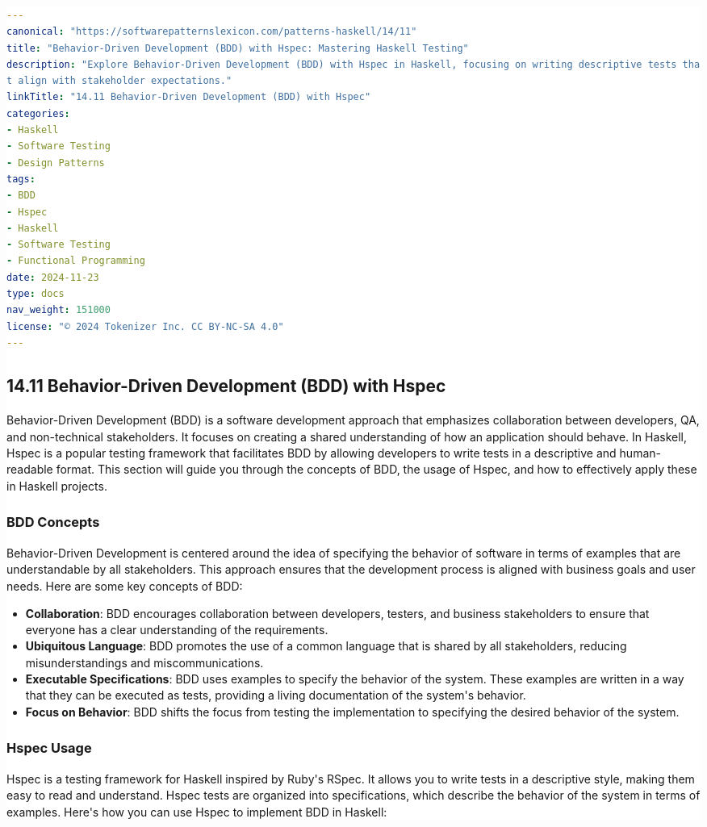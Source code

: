 ```yaml
---
canonical: "https://softwarepatternslexicon.com/patterns-haskell/14/11"
title: "Behavior-Driven Development (BDD) with Hspec: Mastering Haskell Testing"
description: "Explore Behavior-Driven Development (BDD) with Hspec in Haskell, focusing on writing descriptive tests that align with stakeholder expectations."
linkTitle: "14.11 Behavior-Driven Development (BDD) with Hspec"
categories:
- Haskell
- Software Testing
- Design Patterns
tags:
- BDD
- Hspec
- Haskell
- Software Testing
- Functional Programming
date: 2024-11-23
type: docs
nav_weight: 151000
license: "© 2024 Tokenizer Inc. CC BY-NC-SA 4.0"
---
```


## 14.11 Behavior-Driven Development (BDD) with Hspec

Behavior-Driven Development (BDD) is a software development approach that emphasizes collaboration between developers, QA, and non-technical stakeholders. It focuses on creating a shared understanding of how an application should behave. In Haskell, Hspec is a popular testing framework that facilitates BDD by allowing developers to write tests in a descriptive and human-readable format. This section will guide you through the concepts of BDD, the usage of Hspec, and how to effectively apply these in Haskell projects.

### BDD Concepts

Behavior-Driven Development is centered around the idea of specifying the behavior of software in terms of examples that are understandable by all stakeholders. This approach ensures that the development process is aligned with business goals and user needs. Here are some key concepts of BDD:

- **Collaboration**: BDD encourages collaboration between developers, testers, and business stakeholders to ensure that everyone has a clear understanding of the requirements.
- **Ubiquitous Language**: BDD promotes the use of a common language that is shared by all stakeholders, reducing misunderstandings and miscommunications.
- **Executable Specifications**: BDD uses examples to specify the behavior of the system. These examples are written in a way that they can be executed as tests, providing a living documentation of the system's behavior.
- **Focus on Behavior**: BDD shifts the focus from testing the implementation to specifying the desired behavior of the system.

### Hspec Usage

Hspec is a testing framework for Haskell inspired by Ruby's RSpec. It allows you to write tests in a descriptive style, making them easy to read and understand. Hspec tests are organized into specifications, which describe the behavior of the system in terms of examples. Here's how you can use Hspec to implement BDD in Haskell:
